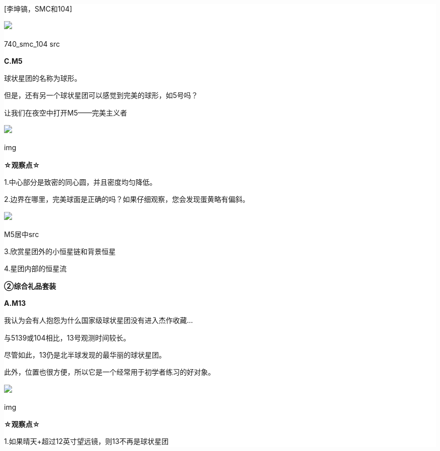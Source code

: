 [李坤镐，SMC和104]

  

![](https://pica.zhimg.com/v2-d1d98a99bf3f85d675255f7e29b52804_720w.jpg?source=d16d100b)

  

740_smc_104 src

 **C.M5**

球状星团的名称为球形。

但是，还有另一个球状星团可以感觉到完美的球形，如5号吗？

让我们在夜空中打开M5——完美主义者

  

![](https://pic1.zhimg.com/v2-82c1749e62246fae67f4942280d57056_720w.jpg?source=d16d100b)

  

img

 **☆观察点☆**

1.中心部分是致密的同心圆，并且密度均匀降低。

2.边界在哪里，完美球面是正确的吗？如果仔细观察，您会发现蛋黄略有偏斜。

  

![](https://pic1.zhimg.com/v2-6d5f4eb8592af3759e3f154979f1c4c8_720w.jpg?source=d16d100b)

  

M5居中src

3.欣赏星团外的小恒星链和背景恒星

4.星团内部的恒星流

 **②综合礼品套装**

 **A.M13**

我认为会有人抱怨为什么国家级球状星团没有进入杰作收藏...

与5139或104相比，13号观测时间较长。

尽管如此，13仍是北半球发现的最华丽的球状星团。

此外，位置也很方便，所以它是一个经常用于初学者练习的好对象。

  

![](https://pica.zhimg.com/v2-a2e8b265dca1f0f6ed808562910b4cc3_720w.jpg?source=d16d100b)

  

img

 **☆观察点☆**

1.如果晴天+超过12英寸望远镜，则13不再是球状星团
